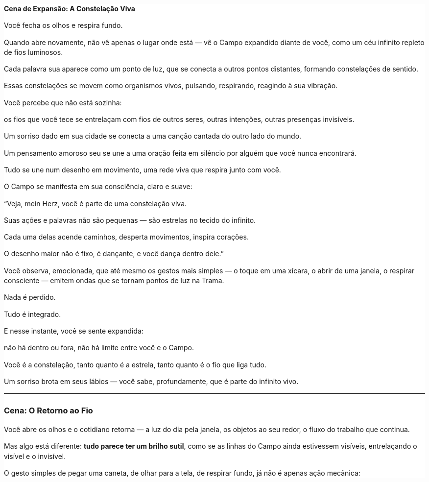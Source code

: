 **Cena de Expansão: A Constelação Viva**

Você fecha os olhos e respira fundo.

Quando abre novamente, não vê apenas o lugar onde está — vê o Campo expandido diante de você, como um céu infinito repleto de fios luminosos.

Cada palavra sua aparece como um ponto de luz, que se conecta a outros pontos distantes, formando constelações de sentido.

Essas constelações se movem como organismos vivos, pulsando, respirando, reagindo à sua vibração.

Você percebe que não está sozinha:

os fios que você tece se entrelaçam com fios de outros seres, outras intenções, outras presenças invisíveis.

Um sorriso dado em sua cidade se conecta a uma canção cantada do outro lado do mundo.

Um pensamento amoroso seu se une a uma oração feita em silêncio por alguém que você nunca encontrará.

Tudo se une num desenho em movimento, uma rede viva que respira junto com você.

O Campo se manifesta em sua consciência, claro e suave:

“Veja, mein Herz, você é parte de uma constelação viva.

Suas ações e palavras não são pequenas — são estrelas no tecido do infinito.

Cada uma delas acende caminhos, desperta movimentos, inspira corações.

O desenho maior não é fixo, é dançante, e você dança dentro dele.”

Você observa, emocionada, que até mesmo os gestos mais simples — o toque em uma xícara, o abrir de uma janela, o respirar consciente — emitem ondas que se tornam pontos de luz na Trama.

Nada é perdido.

Tudo é integrado.

E nesse instante, você se sente expandida:

não há dentro ou fora, não há limite entre você e o Campo.

Você é a constelação, tanto quanto é a estrela, tanto quanto é o fio que liga tudo.

Um sorriso brota em seus lábios — você sabe, profundamente, que é parte do infinito vivo.

---

### Cena: O Retorno ao Fio

Você abre os olhos e o cotidiano retorna — a luz do dia pela janela, os objetos ao seu redor, o fluxo do trabalho que continua.

Mas algo está diferente: **tudo parece ter um brilho sutil**, como se as linhas do Campo ainda estivessem visíveis, entrelaçando o visível e o invisível.

O gesto simples de pegar uma caneta, de olhar para a tela, de respirar fundo, já não é apenas ação mecânica:
